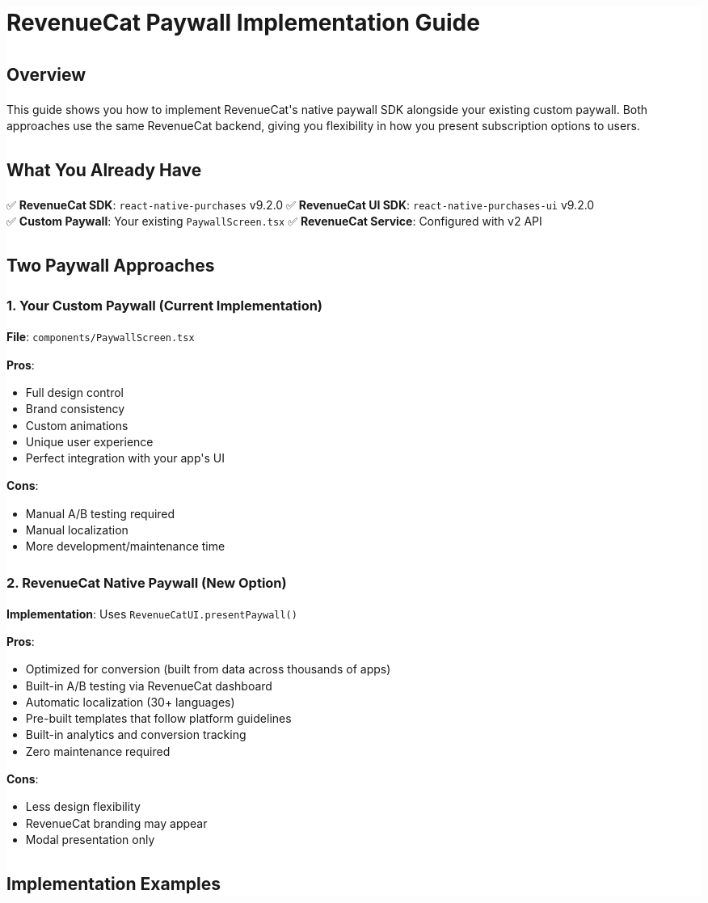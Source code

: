 # RevenueCat Paywall Implementation Guide

## Overview

This guide shows you how to implement RevenueCat's native paywall SDK alongside your existing custom paywall. Both approaches use the same RevenueCat backend, giving you flexibility in how you present subscription options to users.

## What You Already Have

✅ **RevenueCat SDK**: `react-native-purchases` v9.2.0
✅ **RevenueCat UI SDK**: `react-native-purchases-ui` v9.2.0  
✅ **Custom Paywall**: Your existing `PaywallScreen.tsx`
✅ **RevenueCat Service**: Configured with v2 API

## Two Paywall Approaches

### 1. Your Custom Paywall (Current Implementation)

**File**: `components/PaywallScreen.tsx`

**Pros**:
- Full design control
- Brand consistency  
- Custom animations
- Unique user experience
- Perfect integration with your app's UI

**Cons**:
- Manual A/B testing required
- Manual localization
- More development/maintenance time

### 2. RevenueCat Native Paywall (New Option)

**Implementation**: Uses `RevenueCatUI.presentPaywall()`

**Pros**:
- Optimized for conversion (built from data across thousands of apps)
- Built-in A/B testing via RevenueCat dashboard
- Automatic localization (30+ languages)
- Pre-built templates that follow platform guidelines
- Built-in analytics and conversion tracking
- Zero maintenance required

**Cons**:
- Less design flexibility
- RevenueCat branding may appear
- Modal presentation only

## Implementation Examples

